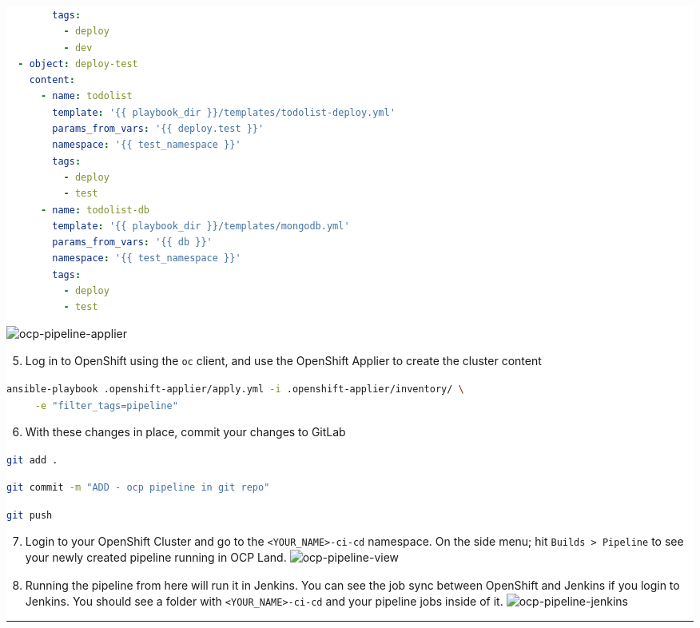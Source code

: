 ```yaml
        tags:
          - deploy
          - dev
  - object: deploy-test
    content:
      - name: todolist
        template: '{{ playbook_dir }}/templates/todolist-deploy.yml'
        params_from_vars: '{{ deploy.test }}'
        namespace: '{{ test_namespace }}'
        tags:
          - deploy
          - test
      - name: todolist-db
        template: '{{ playbook_dir }}/templates/mongodb.yml'
        params_from_vars: '{{ db }}'
        namespace: '{{ test_namespace }}'
        tags:
          - deploy
          - test
```



![ocp-pipeline-applier](../images/exercise4/ocp-pipeline-applier.png)

5. Log in to OpenShift using the `oc` client, and use the OpenShift Applier to create the cluster content
```bash
ansible-playbook .openshift-applier/apply.yml -i .openshift-applier/inventory/ \
     -e "filter_tags=pipeline"
```

6. With these changes in place, commit your changes to GitLab
```bash
git add .
```
```bash
git commit -m "ADD - ocp pipeline in git repo"
```
```bash
git push
```

7. Login to your OpenShift Cluster and go to the `<YOUR_NAME>-ci-cd` namespace. On the side menu; hit `Builds > Pipeline` to see your newly created pipeline running in OCP Land.
![ocp-pipeline-view](../images/exercise4/ocp-pipeline-view.png)

8. Running the pipeline from here will run it in Jenkins. You can see the job sync between OpenShift and Jenkins if you login to Jenkins. You should see a folder with `<YOUR_NAME>-ci-cd` and your pipeline jobs inside of it.
![ocp-pipeline-jenkins](../images/exercise4/ocp-pipeline-jenkins.png)

_____
